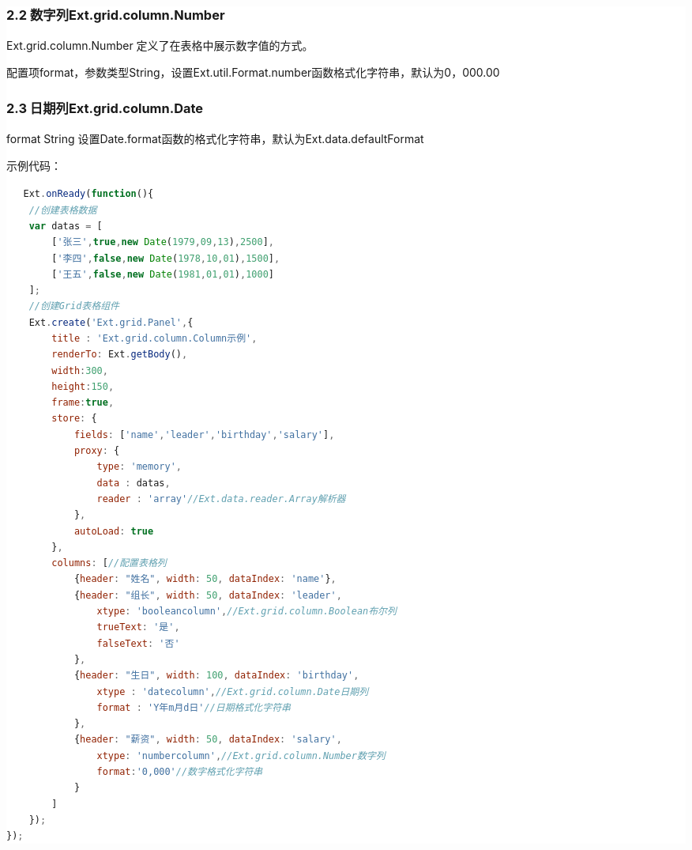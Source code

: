 ### 2.2 数字列Ext.grid.column.Number

Ext.grid.column.Number 定义了在表格中展示数字值的方式。

配置项format，参数类型String，设置Ext.util.Format.number函数格式化字符串，默认为0，000.00

### 2.3 日期列Ext.grid.column.Date

format String 设置Date.format函数的格式化字符串，默认为Ext.data.defaultFormat

示例代码：

```js
   Ext.onReady(function(){
    //创建表格数据
    var datas = [
        ['张三',true,new Date(1979,09,13),2500],
        ['李四',false,new Date(1978,10,01),1500],
        ['王五',false,new Date(1981,01,01),1000]
    ];
    //创建Grid表格组件
    Ext.create('Ext.grid.Panel',{
        title : 'Ext.grid.column.Column示例',
        renderTo: Ext.getBody(),
        width:300,
        height:150,
        frame:true,
        store: {
            fields: ['name','leader','birthday','salary'],
            proxy: {
                type: 'memory',
                data : datas,
                reader : 'array'//Ext.data.reader.Array解析器
            },
            autoLoad: true
        },
        columns: [//配置表格列
            {header: "姓名", width: 50, dataIndex: 'name'},
            {header: "组长", width: 50, dataIndex: 'leader',
                xtype: 'booleancolumn',//Ext.grid.column.Boolean布尔列
                trueText: '是',
                falseText: '否'
            },
            {header: "生日", width: 100, dataIndex: 'birthday',
                xtype : 'datecolumn',//Ext.grid.column.Date日期列
                format : 'Y年m月d日'//日期格式化字符串
            },
            {header: "薪资", width: 50, dataIndex: 'salary',
                xtype: 'numbercolumn',//Ext.grid.column.Number数字列
                format:'0,000'//数字格式化字符串
            }
        ]
    });
});
```
